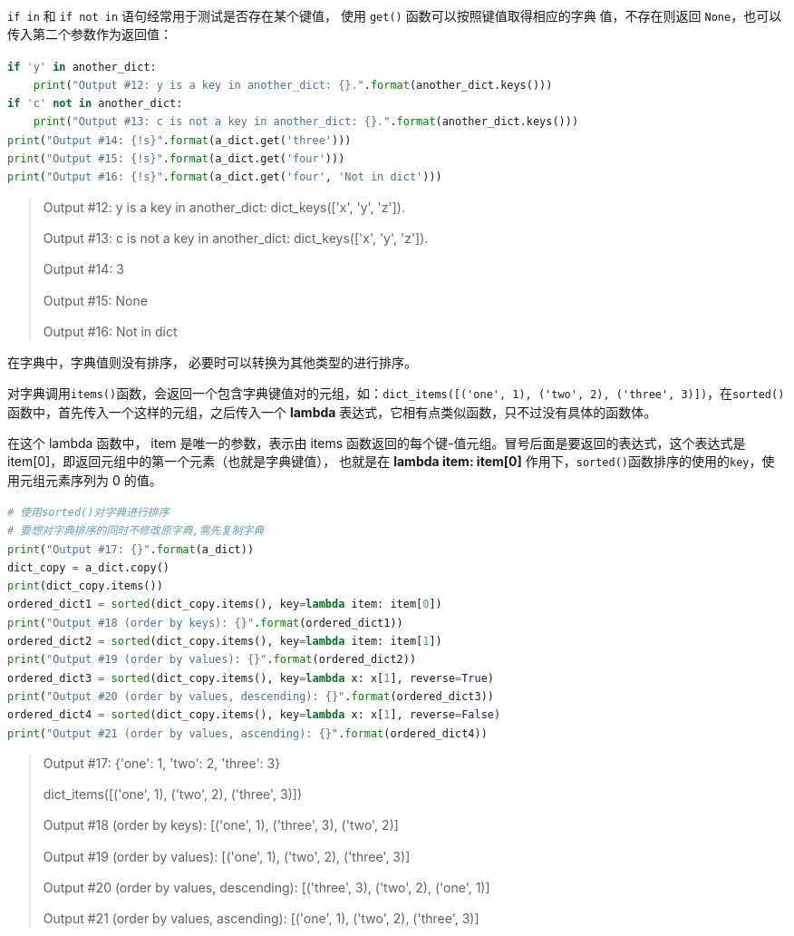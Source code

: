`if in` 和 `if not in` 语句经常用于测试是否存在某个键值，  使用 `get()` 函数可以按照键值取得相应的字典
值，不存在则返回 `None`，也可以传入第二个参数作为返回值：

```python
if 'y' in another_dict:
    print("Output #12: y is a key in another_dict: {}.".format(another_dict.keys()))
if 'c' not in another_dict:
    print("Output #13: c is not a key in another_dict: {}.".format(another_dict.keys()))
print("Output #14: {!s}".format(a_dict.get('three')))
print("Output #15: {!s}".format(a_dict.get('four')))
print("Output #16: {!s}".format(a_dict.get('four', 'Not in dict')))
```

> Output #12: y is a key in another_dict: dict_keys(['x', 'y', 'z']).
>
> Output #13: c is not a key in another_dict: dict_keys(['x', 'y', 'z']).
>
> Output #14: 3
>
> Output #15: None
>
> Output #16: Not in dict

在字典中，字典值则没有排序，  必要时可以转换为其他类型的进行排序。

对字典调用`items()`函数，会返回一个包含字典键值对的元组，如：`dict_items([('one', 1), ('two', 2), ('three', 3)])`，在`sorted()`函数中，首先传入一个这样的元组，之后传入一个 **lambda** 表达式，它相有点类似函数，只不过没有具体的函数体。

在这个 lambda 函数中， item 是唯一的参数，表示由 items 函数返回的每个键-值元组。冒号后面是要返回的表达式，这个表达式是 item[0]，即返回元组中的第一个元素（也就是字典键值），   也就是在 **lambda item: item[0]** 作用下，`sorted()`函数排序的使用的`key`，使用元组元素序列为 0 的值。

```python
# 使用sorted()对字典进行排序
# 要想对字典排序的同时不修改原字典,需先复制字典
print("Output #17: {}".format(a_dict))
dict_copy = a_dict.copy()
print(dict_copy.items())
ordered_dict1 = sorted(dict_copy.items(), key=lambda item: item[0])
print("Output #18 (order by keys): {}".format(ordered_dict1))
ordered_dict2 = sorted(dict_copy.items(), key=lambda item: item[1])
print("Output #19 (order by values): {}".format(ordered_dict2))
ordered_dict3 = sorted(dict_copy.items(), key=lambda x: x[1], reverse=True)
print("Output #20 (order by values, descending): {}".format(ordered_dict3))
ordered_dict4 = sorted(dict_copy.items(), key=lambda x: x[1], reverse=False)
print("Output #21 (order by values, ascending): {}".format(ordered_dict4))
```

> Output #17: {'one': 1, 'two': 2, 'three': 3}
>
> dict_items([('one', 1), ('two', 2), ('three', 3)])
>
> Output #18 (order by keys): [('one', 1), ('three', 3), ('two', 2)]
>
> Output #19 (order by values): [('one', 1), ('two', 2), ('three', 3)]
>
> Output #20 (order by values, descending): [('three', 3), ('two', 2), ('one', 1)]
>
> Output #21 (order by values, ascending): [('one', 1), ('two', 2), ('three', 3)]
